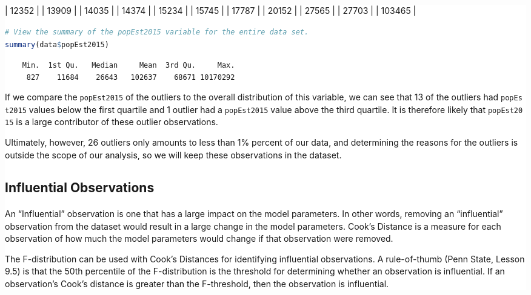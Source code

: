 |      12352 |
|      13909 |
|      14035 |
|      14374 |
|      15234 |
|      15745 |
|      17787 |
|      20152 |
|      27565 |
|      27703 |
|     103465 |

``` r
# View the summary of the popEst2015 variable for the entire data set.
summary(data$popEst2015)
```

        Min.  1st Qu.   Median     Mean  3rd Qu.     Max. 
         827    11684    26643   102637    68671 10170292 

If we compare the `popEst2015` of the outliers to the overall
distribution of this variable, we can see that 13 of the outliers had
`popEst2015` values below the first quartile and 1 outlier had a
`popEst2015` value above the third quartile. It is therefore likely that
`popEst2015` is a large contributor of these outlier observations.

Ultimately, however, 26 outliers only amounts to less than 1% percent of
our data, and determining the reasons for the outliers is outside the
scope of our analysis, so we will keep these observations in the
dataset.

## Influential Observations

An “Influential” observation is one that has a large impact on the model
parameters. In other words, removing an “influential” observation from
the dataset would result in a large change in the model parameters.
Cook’s Distance is a measure for each observation of how much the model
parameters would change if that observation were removed.

The F-distribution can be used with Cook’s Distances for identifying
influential observations. A rule-of-thumb (Penn State, Lesson 9.5) is
that the 50th percentile of the F-distribution is the threshold for
determining whether an observation is influential. If an observation’s
Cook’s distance is greater than the F-threshold, then the observation is
influential.

